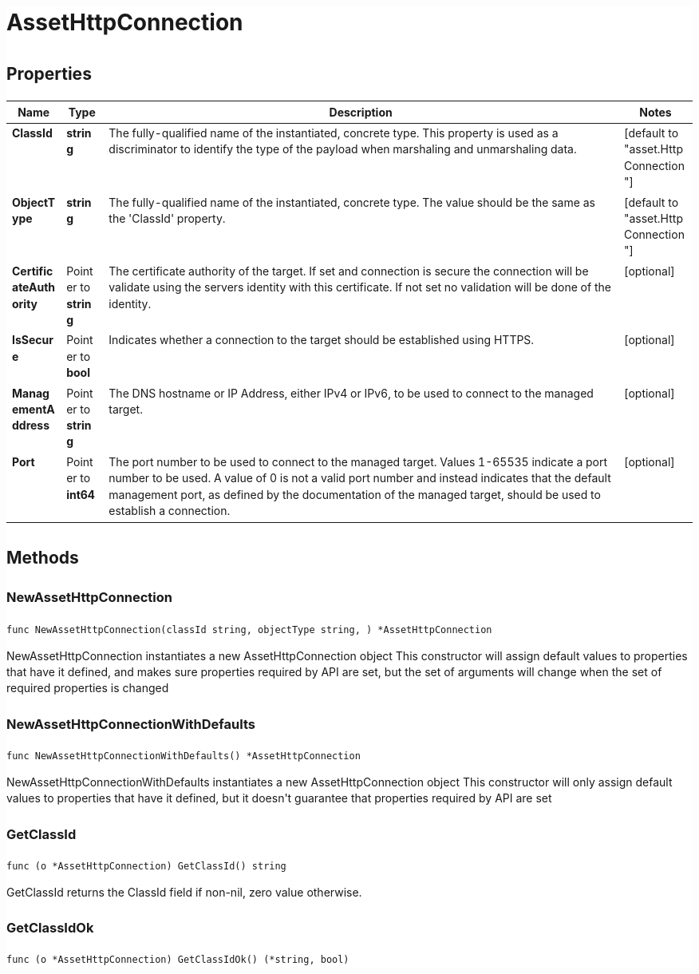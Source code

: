 # AssetHttpConnection

## Properties

Name | Type | Description | Notes
------------ | ------------- | ------------- | -------------
**ClassId** | **string** | The fully-qualified name of the instantiated, concrete type. This property is used as a discriminator to identify the type of the payload when marshaling and unmarshaling data. | [default to "asset.HttpConnection"]
**ObjectType** | **string** | The fully-qualified name of the instantiated, concrete type. The value should be the same as the &#39;ClassId&#39; property. | [default to "asset.HttpConnection"]
**CertificateAuthority** | Pointer to **string** | The certificate authority of the target. If set and connection is secure the connection will be validate using the servers identity with this certificate. If not set no validation will be done of the identity. | [optional] 
**IsSecure** | Pointer to **bool** | Indicates whether a connection to the target should be established using HTTPS. | [optional] 
**ManagementAddress** | Pointer to **string** | The DNS hostname or IP Address, either IPv4 or IPv6, to be used to connect to the managed target. | [optional] 
**Port** | Pointer to **int64** | The port number to be used to connect to the managed target. Values 1-65535 indicate a port number to be used. A value of 0 is not a valid port number and instead indicates that the default management port, as defined by the documentation of the managed target, should be used to establish a connection. | [optional] 

## Methods

### NewAssetHttpConnection

`func NewAssetHttpConnection(classId string, objectType string, ) *AssetHttpConnection`

NewAssetHttpConnection instantiates a new AssetHttpConnection object
This constructor will assign default values to properties that have it defined,
and makes sure properties required by API are set, but the set of arguments
will change when the set of required properties is changed

### NewAssetHttpConnectionWithDefaults

`func NewAssetHttpConnectionWithDefaults() *AssetHttpConnection`

NewAssetHttpConnectionWithDefaults instantiates a new AssetHttpConnection object
This constructor will only assign default values to properties that have it defined,
but it doesn't guarantee that properties required by API are set

### GetClassId

`func (o *AssetHttpConnection) GetClassId() string`

GetClassId returns the ClassId field if non-nil, zero value otherwise.

### GetClassIdOk

`func (o *AssetHttpConnection) GetClassIdOk() (*string, bool)`
